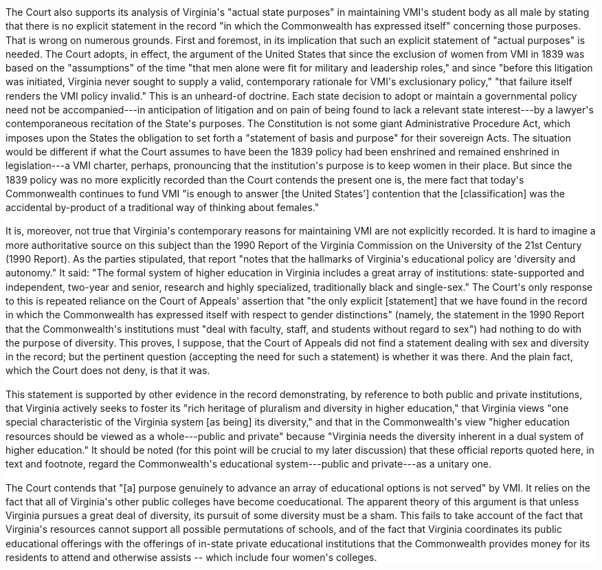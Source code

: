
The Court also supports its analysis of Virginia's "actual state purposes" in maintaining VMI's student body as all male by stating that there is no explicit statement in the record "in which the Commonwealth has expressed itself" concerning those purposes. That is wrong on numerous grounds. First and foremost, in its implication that such an explicit statement of "actual purposes" is needed. The Court adopts, in effect, the argument of the United States that since the exclusion of women from VMI in 1839 was based on the "assumptions" of the time "that men alone were fit for military and leadership roles," and since "before this litigation was initiated, Virginia never sought to supply a valid, contemporary rationale for VMI's exclusionary policy," "that failure itself renders the VMI policy invalid." This is an unheard-of doctrine. Each state decision to adopt or maintain a governmental policy need not be accompanied---in anticipation of litigation and on pain of being found to lack a relevant state interest---by a lawyer's contemporaneous recitation of the State's purposes. The Constitution is not some giant Administrative Procedure Act, which imposes upon the States the obligation to set forth a "statement of basis and purpose" for their sovereign Acts. The situation would be different if what the Court assumes to have been the 1839 policy had been enshrined and remained enshrined in legislation---a VMI charter, perhaps, pronouncing that the institution's purpose is to keep women in their place. But since the 1839 policy was no more explicitly recorded than the Court contends the present one is, the mere fact that today's Commonwealth continues to fund VMI "is enough to answer [the United States'] contention that the [classification] was the accidental by-product of a traditional way of thinking about females."

It is, moreover, not true that Virginia's contemporary reasons for maintaining VMI are not explicitly recorded. It is hard to imagine a more authoritative source on this subject than the 1990 Report of the Virginia Commission on the University of the 21st Century (1990 Report). As the parties stipulated, that report "notes that the hallmarks of Virginia's educational policy are 'diversity and autonomy." It said: "The formal system of higher education in Virginia includes a great array of institutions: state-supported and independent, two-year and senior, research and highly specialized, traditionally black and single-sex." The Court's only response to this is repeated reliance on the Court of Appeals' assertion that "the only explicit [statement] that we have found in the record in which the Commonwealth has expressed itself with respect to gender distinctions" (namely, the statement in the 1990 Report that the Commonwealth's institutions must "deal with faculty, staff, and students without regard to sex") had nothing to do with the purpose of diversity. This proves, I suppose, that the Court of Appeals did not find a statement dealing with sex and diversity in the record; but the pertinent question (accepting the need for such a statement) is whether it was there. And the plain fact, which the Court does not deny, is that it was.

This statement is supported by other evidence in the record demonstrating, by reference to both public and private institutions, that Virginia actively seeks to foster its "rich heritage of pluralism and diversity in higher education," that Virginia views "one special characteristic of the Virginia system [as being] its diversity," and that in the Commonwealth's view "higher education resources should be viewed as a whole---public and private" because "Virginia needs the diversity inherent in a dual system of higher education." It should be noted (for this point will be crucial to my later discussion) that these official reports quoted here, in text and footnote, regard the Commonwealth's educational system---public and private---as a unitary one.

The Court contends that "[a] purpose genuinely to advance an array of educational options is not served" by VMI. It relies on the fact that all of Virginia's other public colleges have become coeducational. The apparent theory of this argument is that unless Virginia pursues a great deal of diversity, its pursuit of some diversity must be a sham. This fails to take account of the fact that Virginia's resources cannot support all possible permutations of schools, and of the fact that Virginia coordinates its public educational offerings with the offerings of in-state private educational institutions that the Commonwealth provides money for its residents to attend and otherwise assists -- which include four women's colleges.
